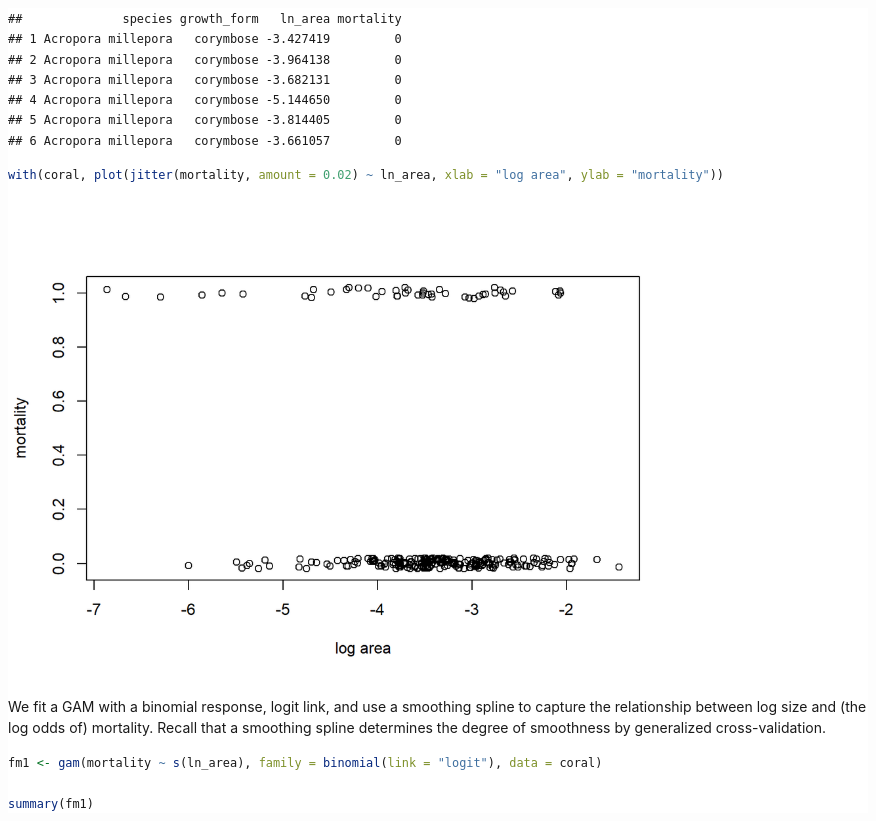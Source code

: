 ```
##              species growth_form   ln_area mortality
## 1 Acropora millepora   corymbose -3.427419         0
## 2 Acropora millepora   corymbose -3.964138         0
## 3 Acropora millepora   corymbose -3.682131         0
## 4 Acropora millepora   corymbose -5.144650         0
## 5 Acropora millepora   corymbose -3.814405         0
## 6 Acropora millepora   corymbose -3.661057         0
```

```r
with(coral, plot(jitter(mortality, amount = 0.02) ~ ln_area, xlab = "log area", ylab = "mortality"))
```

<img src="07-GeneralizedLinearModels_files/figure-html/unnamed-chunk-32-1.png" width="672" />

We fit a GAM with a binomial response, logit link, and use a smoothing spline to capture the relationship between log size and (the log odds of) mortality.  Recall that a smoothing spline determines the degree of smoothness by generalized cross-validation.


```r
fm1 <- gam(mortality ~ s(ln_area), family = binomial(link = "logit"), data = coral)

summary(fm1)
```
